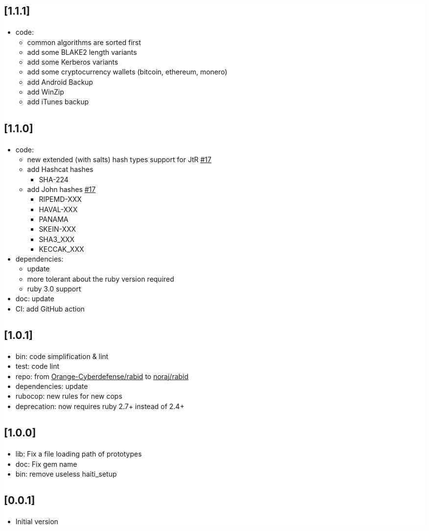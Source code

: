 [#27]:https://github.com/noraj/haiti/issues/27

## [1.1.1]

- code:
  - common algorithms are sorted first
  - add some BLAKE2 length variants
  - add some Kerberos variants
  - add some cryptocurrency wallets (bitcoin, ethereum, monero)
  - add Android Backup
  - add WinZip
  - add iTunes backup

## [1.1.0]

- code:
  - new extended (with salts) hash types support for JtR [#17][#17]
  - add Hashcat hashes
    - SHA-224
  - add John hashes [#17][#17]
    - RIPEMD-XXX
    - HAVAL-XXX
    - PANAMA
    - SKEIN-XXX
    - SHA3_XXX
    - KECCAK_XXX
- dependencies:
  - update
  - more tolerant about the ruby version required
  - ruby 3.0 support
- doc: update
- CI: add GitHub action

[#17]:https://github.com/noraj/haiti/issues/17

## [1.0.1]

- bin: code simplification & lint
- test: code lint
- repo: from [Orange-Cyberdefense/rabid](https://github.com/Orange-Cyberdefense/rabid) to [noraj/rabid](https://github.com/noraj/rabid/)
- dependencies: update
- rubocop: new rules for new cops
- deprecation: now requires ruby 2.7+ instead of 2.4+

## [1.0.0]

- lib: Fix a file loading path of prototypes
- doc: Fix gem name
- bin: remove useless haiti_setup

## [0.0.1]

- Initial version
